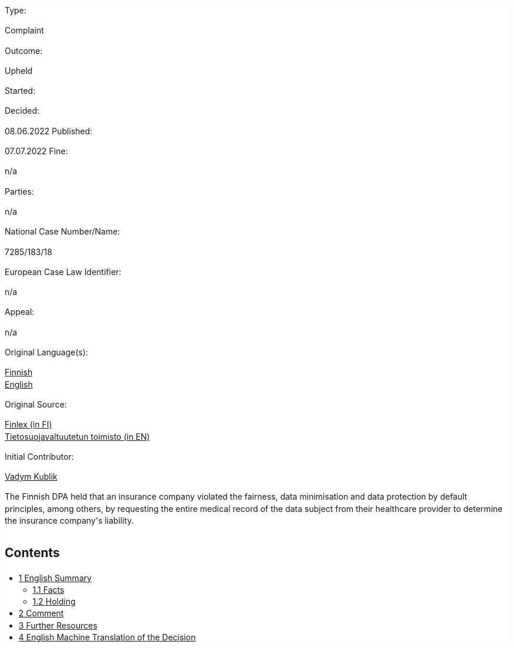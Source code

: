 Type:

Complaint

Outcome:

Upheld

Started:

Decided:

08.06.2022 Published:

07.07.2022 Fine:

n/a

Parties:

n/a

National Case Number/Name:

7285/183/18

European Case Law Identifier:

n/a

Appeal:

n/a

Original Language(s):

[Finnish](/index.php?title=Category:Finnish "Category:Finnish")  
[English](/index.php?title=Category:English "Category:English")

Original Source:

[Finlex (in FI)](https://finlex.fi/fi/viranomaiset/tsv/2022/20221486)  
[Tietosuojavaltuutetun toimisto (in EN)](https://tietosuoja.fi/-/tietosuojavaltuutettu-vakuutusyhtiot-keranneet-terveystietoja-tarpeettoman-laajasti?languageId=en_US)

Initial Contributor:

[Vadym Kublik](https://gdprhub.eu/index.php?title=User:Vadkub)

The Finnish DPA held that an insurance company violated the fairness, data minimisation and data protection by default principles, among others, by requesting the entire medical record of the data subject from their healthcare provider to determine the insurance company's liability.

## Contents

*   [1 English Summary](#English_Summary)
    *   [1.1 Facts](#Facts)
    *   [1.2 Holding](#Holding)
*   [2 Comment](#Comment)
*   [3 Further Resources](#Further_Resources)
*   [4 English Machine Translation of the Decision](#English_Machine_Translation_of_the_Decision)
